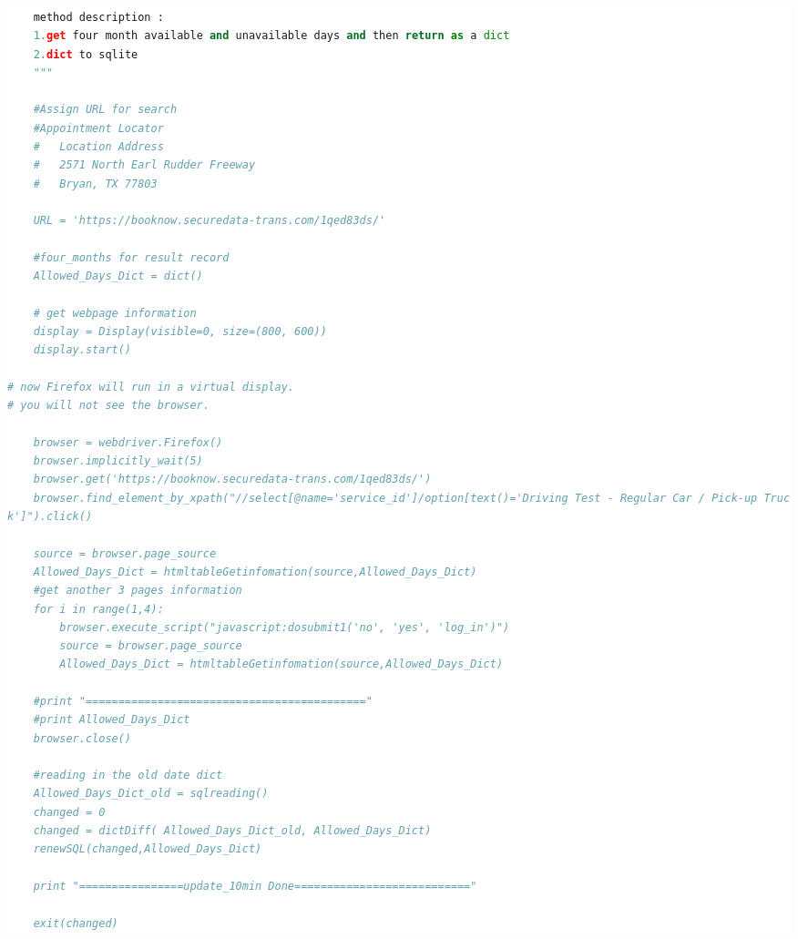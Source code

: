 ```python
    method description :
    1.get four month available and unavailable days and then return as a dict
    2.dict to sqlite
    """

    #Assign URL for search
    #Appointment Locator
    #   Location Address
    #   2571 North Earl Rudder Freeway
    #   Bryan, TX 77803

    URL = 'https://booknow.securedata-trans.com/1qed83ds/'

    #four_months for result record
    Allowed_Days_Dict = dict()

    # get webpage information
    display = Display(visible=0, size=(800, 600))
    display.start()

# now Firefox will run in a virtual display. 
# you will not see the browser.

    browser = webdriver.Firefox()
    browser.implicitly_wait(5)
    browser.get('https://booknow.securedata-trans.com/1qed83ds/')
    browser.find_element_by_xpath("//select[@name='service_id']/option[text()='Driving Test - Regular Car / Pick-up Truck']").click()

    source = browser.page_source
    Allowed_Days_Dict = htmltableGetinfomation(source,Allowed_Days_Dict)
    #get another 3 pages information
    for i in range(1,4):
        browser.execute_script("javascript:dosubmit1('no', 'yes', 'log_in')")
        source = browser.page_source
        Allowed_Days_Dict = htmltableGetinfomation(source,Allowed_Days_Dict)

    #print "==========================================="
    #print Allowed_Days_Dict
    browser.close()

    #reading in the old date dict
    Allowed_Days_Dict_old = sqlreading()
    changed = 0
    changed = dictDiff( Allowed_Days_Dict_old, Allowed_Days_Dict)
    renewSQL(changed,Allowed_Days_Dict)
    
    print "================update_10min Done==========================="

    exit(changed) 

```

